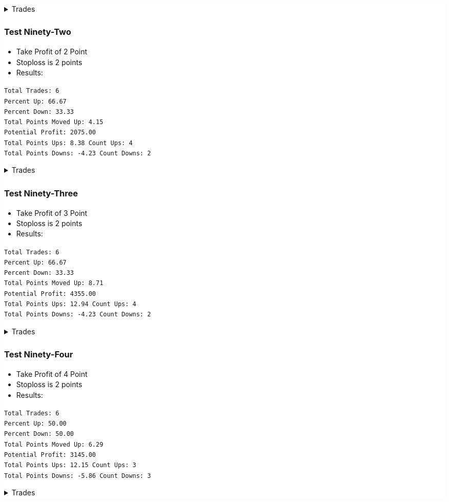 
<details><summary>Trades</summary></details>

### Test Ninety-Two
* Take Profit of 2 Point
* Stoploss is 2 points
* Results:
```
Total Trades: 6
Percent Up: 66.67
Percent Down: 33.33
Total Points Moved Up: 4.15
Potential Profit: 2075.00
Total Points Ups: 8.38 Count Ups: 4
Total Points Downs: -4.23 Count Downs: 2
```

<details><summary>Trades</summary></details>

### Test Ninety-Three
* Take Profit of 3 Point
* Stoploss is 2 points
* Results:
```
Total Trades: 6
Percent Up: 66.67
Percent Down: 33.33
Total Points Moved Up: 8.71
Potential Profit: 4355.00
Total Points Ups: 12.94 Count Ups: 4
Total Points Downs: -4.23 Count Downs: 2
```

<details><summary>Trades</summary></details>

### Test Ninety-Four
* Take Profit of 4 Point
* Stoploss is 2 points
* Results:
```
Total Trades: 6
Percent Up: 50.00
Percent Down: 50.00
Total Points Moved Up: 6.29
Potential Profit: 3145.00
Total Points Ups: 12.15 Count Ups: 3
Total Points Downs: -5.86 Count Downs: 3
```

<details><summary>Trades</summary>

<code>In: 2022-03-31 09:38:00		Out: 2022-03-31 09:58:00		Total Position Time: 20:00		Total Move Up: -2.13		Total to Date: -2.13</code> <br />
<code>In: 2022-03-31 10:19:00		Out: 2022-03-31 10:42:45		Total Position Time: 23:45		Total Move Up: 3.77		Total to Date: 1.64</code> <br />
<code>In: 2022-05-12 10:58:00		Out: 2022-05-12 11:06:00		Total Position Time: 08:00		Total Move Up: -1.63		Total to Date: 0.01</code> <br />
<code>In: 2022-05-19 10:52:00		Out: 2022-05-19 10:55:15		Total Position Time: 03:15		Total Move Up: 4.35		Total to Date: 4.36</code> <br />
<code>In: 2022-05-31 11:58:00		Out: 2022-05-31 12:09:00		Total Position Time: 11:00		Total Move Up: 4.03		Total to Date: 8.39</code> <br />
